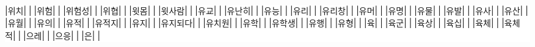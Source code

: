 |위치|  |
|위험|  |
|위험성|  |
|위협|  |
|윗몸|  |
|윗사람|  |
|유교|  |
|유난히|  |
|유능|  |
|유리|  |
|유리창|  |
|유머|  |
|유명|  |
|유물|  |
|유발|  |
|유사|  |
|유산|  |
|유월|  |
|유의|  |
|유적|  |
|유적지|  |
|유지|  |
|유지되다|  |
|유치원|  |
|유학|  |
|유학생|  |
|유행|  |
|유형|  |
|육|  |
|육군|  |
|육상|  |
|육십|  |
|육체|  |
|육체적|  |
|으레|  |
|으응|  |
|은|  |